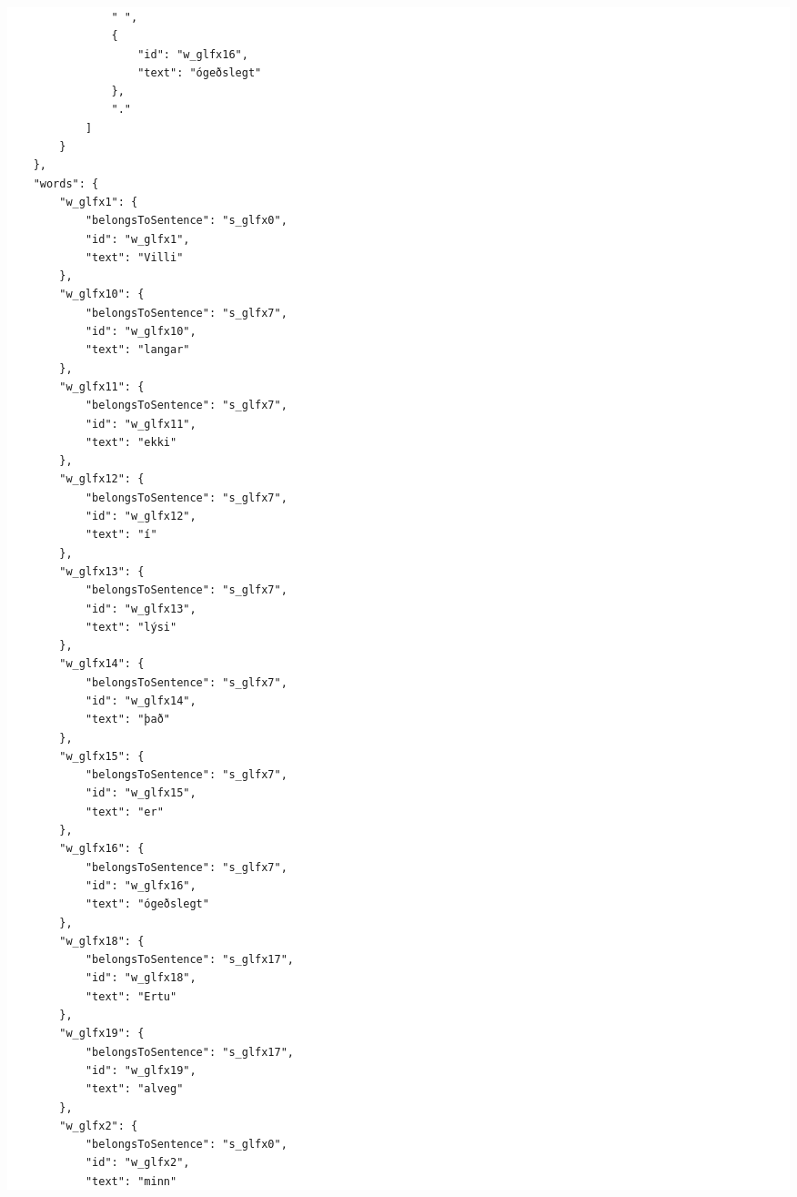                     " ",
                    {
                        "id": "w_glfx16",
                        "text": "ógeðslegt"
                    },
                    "."
                ]
            }
        },
        "words": {
            "w_glfx1": {
                "belongsToSentence": "s_glfx0",
                "id": "w_glfx1",
                "text": "Villi"
            },
            "w_glfx10": {
                "belongsToSentence": "s_glfx7",
                "id": "w_glfx10",
                "text": "langar"
            },
            "w_glfx11": {
                "belongsToSentence": "s_glfx7",
                "id": "w_glfx11",
                "text": "ekki"
            },
            "w_glfx12": {
                "belongsToSentence": "s_glfx7",
                "id": "w_glfx12",
                "text": "í"
            },
            "w_glfx13": {
                "belongsToSentence": "s_glfx7",
                "id": "w_glfx13",
                "text": "lýsi"
            },
            "w_glfx14": {
                "belongsToSentence": "s_glfx7",
                "id": "w_glfx14",
                "text": "það"
            },
            "w_glfx15": {
                "belongsToSentence": "s_glfx7",
                "id": "w_glfx15",
                "text": "er"
            },
            "w_glfx16": {
                "belongsToSentence": "s_glfx7",
                "id": "w_glfx16",
                "text": "ógeðslegt"
            },
            "w_glfx18": {
                "belongsToSentence": "s_glfx17",
                "id": "w_glfx18",
                "text": "Ertu"
            },
            "w_glfx19": {
                "belongsToSentence": "s_glfx17",
                "id": "w_glfx19",
                "text": "alveg"
            },
            "w_glfx2": {
                "belongsToSentence": "s_glfx0",
                "id": "w_glfx2",
                "text": "minn"